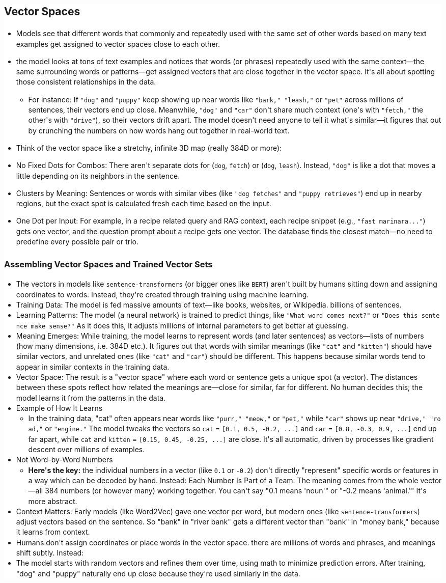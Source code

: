 ## Vector Spaces

- Models see that different words that commonly and repeatedly used with the same set of other words based on many text examples get assigned to vector spaces close to each other.
- the model looks at tons of text examples and notices that words (or phrases) repeatedly used with the same context—the same surrounding words or patterns—get assigned vectors that are close together in the vector space. It's all about spotting those consistent relationships in the data.

  - For instance:
    If `"dog"` and `"puppy"` keep showing up near words like `"bark," "leash,"` or `"pet"` across millions of sentences, their vectors end up close.
    Meanwhile, `"dog"` and `"car"` don't share much context (one's with `"fetch,"` the other's with `"drive"`), so their vectors drift apart.
    The model doesn't need anyone to tell it what's similar—it figures that out by crunching the numbers on how words hang out together in real-world text.

- Think of the vector space like a stretchy, infinite 3D map (really 384D or more):
- No Fixed Dots for Combos: There aren't separate dots for (`dog`, `fetch`) or (`dog`, `leash`). Instead, `"dog"` is like a dot that moves a little depending on its neighbors in the sentence.
- Clusters by Meaning: Sentences or words with similar vibes (like `"dog fetches"` and `"puppy retrieves"`) end up in nearby regions, but the exact spot is calculated fresh each time based on the input.
- One Dot per Input: For example, in a recipe related query and RAG context, each recipe snippet (e.g., `"fast marinara..."`) gets one vector, and the question prompt about a recipe gets one vector. The database finds the closest match—no need to predefine every possible pair or trio.

### Assembling Vector Spaces and Trained Vector Sets

- The vectors in models like `sentence-transformers` (or bigger ones like `BERT`) aren't built by humans sitting down and assigning coordinates to words. Instead, they're created through training using machine learning.
- Training Data: The model is fed massive amounts of text—like books, websites, or Wikipedia. billions of sentences.
- Learning Patterns: The model (a neural network) is trained to predict things, like `"What word comes next?"` or `"Does this sentence make sense?"` As it does this, it adjusts millions of internal parameters to get better at guessing.
- Meaning Emerges: While training, the model learns to represent words (and later sentences) as vectors—lists of numbers (how many dimensions, i.e. 384D etc.). It figures out that words with similar meanings (like `"cat"` and `"kitten"`) should have similar vectors, and unrelated ones (like `"cat"` and `"car"`) should be different. This happens because similar words tend to appear in similar contexts in the training data.
- Vector Space: The result is a "vector space" where each word or sentence gets a unique spot (a vector). The distances between these spots reflect how related the meanings are—close for similar, far for different. No human decides this; the model learns it from the patterns in the data.
- Example of How It Learns
  - In the training data, "cat" often appears near words like `"purr," "meow,"` or `"pet,"` while `"car"` shows up near `"drive," "road,"` or `"engine."`
    The model tweaks the vectors so `cat` = `[0.1, 0.5, -0.2, ...]` and `car` = `[0.8, -0.3, 0.9, ...]` end up far apart, while `cat` and `kitten` = `[0.15, 0.45, -0.25, ...]` are close. It's all automatic, driven by processes like gradient descent over millions of examples.
- Not Word-by-Word Numbers
  - **Here's the key:** the individual numbers in a vector (like `0.1` or `-0.2`) don't directly "represent" specific words or features in a way which can be decoded by hand. Instead:
    Each Number Is Part of a Team: The meaning comes from the whole vector—all 384 numbers (or however many) working together. You can't say "0.1 means 'noun'" or "-0.2 means 'animal.'" It's more abstract.
- Context Matters: Early models (like Word2Vec) gave one vector per word, but modern ones (like `sentence-transformers`) adjust vectors based on the sentence. So "bank" in "river bank" gets a different vector than "bank" in "money bank," because it learns from context.
- Humans don't assign coordinates or place words in the vector space. there are millions of words and phrases, and meanings shift subtly. Instead:
- The model starts with random vectors and refines them over time, using math to minimize prediction errors. After training, "dog" and "puppy" naturally end up close because they're used similarly in the data.